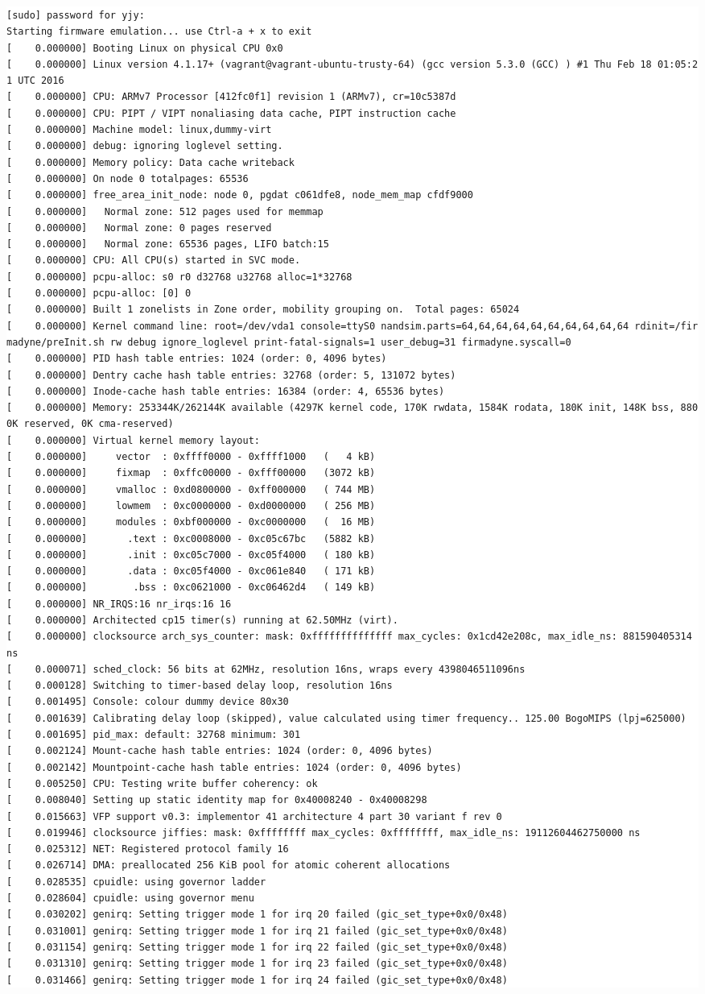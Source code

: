 ```
[sudo] password for yjy:
Starting firmware emulation... use Ctrl-a + x to exit
[    0.000000] Booting Linux on physical CPU 0x0
[    0.000000] Linux version 4.1.17+ (vagrant@vagrant-ubuntu-trusty-64) (gcc version 5.3.0 (GCC) ) #1 Thu Feb 18 01:05:21 UTC 2016
[    0.000000] CPU: ARMv7 Processor [412fc0f1] revision 1 (ARMv7), cr=10c5387d
[    0.000000] CPU: PIPT / VIPT nonaliasing data cache, PIPT instruction cache
[    0.000000] Machine model: linux,dummy-virt
[    0.000000] debug: ignoring loglevel setting.
[    0.000000] Memory policy: Data cache writeback
[    0.000000] On node 0 totalpages: 65536
[    0.000000] free_area_init_node: node 0, pgdat c061dfe8, node_mem_map cfdf9000
[    0.000000]   Normal zone: 512 pages used for memmap
[    0.000000]   Normal zone: 0 pages reserved
[    0.000000]   Normal zone: 65536 pages, LIFO batch:15
[    0.000000] CPU: All CPU(s) started in SVC mode.
[    0.000000] pcpu-alloc: s0 r0 d32768 u32768 alloc=1*32768
[    0.000000] pcpu-alloc: [0] 0
[    0.000000] Built 1 zonelists in Zone order, mobility grouping on.  Total pages: 65024
[    0.000000] Kernel command line: root=/dev/vda1 console=ttyS0 nandsim.parts=64,64,64,64,64,64,64,64,64,64 rdinit=/firmadyne/preInit.sh rw debug ignore_loglevel print-fatal-signals=1 user_debug=31 firmadyne.syscall=0
[    0.000000] PID hash table entries: 1024 (order: 0, 4096 bytes)
[    0.000000] Dentry cache hash table entries: 32768 (order: 5, 131072 bytes)
[    0.000000] Inode-cache hash table entries: 16384 (order: 4, 65536 bytes)
[    0.000000] Memory: 253344K/262144K available (4297K kernel code, 170K rwdata, 1584K rodata, 180K init, 148K bss, 8800K reserved, 0K cma-reserved)
[    0.000000] Virtual kernel memory layout:
[    0.000000]     vector  : 0xffff0000 - 0xffff1000   (   4 kB)
[    0.000000]     fixmap  : 0xffc00000 - 0xfff00000   (3072 kB)
[    0.000000]     vmalloc : 0xd0800000 - 0xff000000   ( 744 MB)
[    0.000000]     lowmem  : 0xc0000000 - 0xd0000000   ( 256 MB)
[    0.000000]     modules : 0xbf000000 - 0xc0000000   (  16 MB)
[    0.000000]       .text : 0xc0008000 - 0xc05c67bc   (5882 kB)
[    0.000000]       .init : 0xc05c7000 - 0xc05f4000   ( 180 kB)
[    0.000000]       .data : 0xc05f4000 - 0xc061e840   ( 171 kB)
[    0.000000]        .bss : 0xc0621000 - 0xc06462d4   ( 149 kB)
[    0.000000] NR_IRQS:16 nr_irqs:16 16
[    0.000000] Architected cp15 timer(s) running at 62.50MHz (virt).
[    0.000000] clocksource arch_sys_counter: mask: 0xffffffffffffff max_cycles: 0x1cd42e208c, max_idle_ns: 881590405314 ns
[    0.000071] sched_clock: 56 bits at 62MHz, resolution 16ns, wraps every 4398046511096ns
[    0.000128] Switching to timer-based delay loop, resolution 16ns
[    0.001495] Console: colour dummy device 80x30
[    0.001639] Calibrating delay loop (skipped), value calculated using timer frequency.. 125.00 BogoMIPS (lpj=625000)
[    0.001695] pid_max: default: 32768 minimum: 301
[    0.002124] Mount-cache hash table entries: 1024 (order: 0, 4096 bytes)
[    0.002142] Mountpoint-cache hash table entries: 1024 (order: 0, 4096 bytes)
[    0.005250] CPU: Testing write buffer coherency: ok
[    0.008040] Setting up static identity map for 0x40008240 - 0x40008298
[    0.015663] VFP support v0.3: implementor 41 architecture 4 part 30 variant f rev 0
[    0.019946] clocksource jiffies: mask: 0xffffffff max_cycles: 0xffffffff, max_idle_ns: 19112604462750000 ns
[    0.025312] NET: Registered protocol family 16
[    0.026714] DMA: preallocated 256 KiB pool for atomic coherent allocations
[    0.028535] cpuidle: using governor ladder
[    0.028604] cpuidle: using governor menu
[    0.030202] genirq: Setting trigger mode 1 for irq 20 failed (gic_set_type+0x0/0x48)
[    0.031001] genirq: Setting trigger mode 1 for irq 21 failed (gic_set_type+0x0/0x48)
[    0.031154] genirq: Setting trigger mode 1 for irq 22 failed (gic_set_type+0x0/0x48)
[    0.031310] genirq: Setting trigger mode 1 for irq 23 failed (gic_set_type+0x0/0x48)
[    0.031466] genirq: Setting trigger mode 1 for irq 24 failed (gic_set_type+0x0/0x48)
```